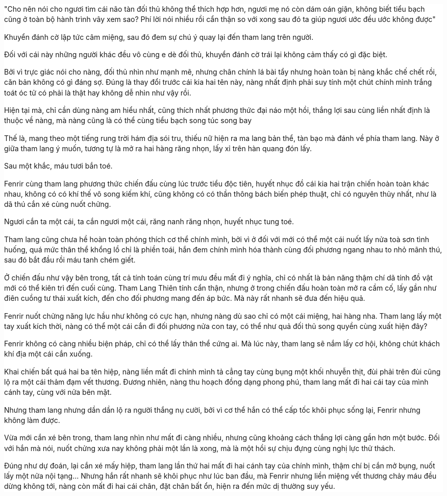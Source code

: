 "Cho nên nói cho ngươi tìm cái não tàn đối thủ không thể thích hợp hơn, ngươi mẹ nó còn dám oán giận, không biết tiểu bạch cũng ở toàn bộ hành trình vây xem sao? Phí lời nói nhiều rồi cẩn thận so với xong sau đó ta giúp ngươi ước đều ước không được"

Khuyển đánh cờ lập tức câm miệng, sau đó đem sự chú ý quay lại đến tham lang trên người.

Đối với cái này những người khác đều vô cùng e dè đối thủ, khuyển đánh cờ trái lại không cảm thấy có gì đặc biệt.

Bởi vì trực giác nói cho nàng, đối thủ nhìn như mạnh mẽ, nhưng chân chính lá bài tẩy nhưng hoàn toàn bị nàng khắc chế chết rồi, căn bản không có gì đáng sợ. Đúng là thay đổi trước cái kia hai tên này, nàng nhất định phải suy tính một chút chính mình trắng toát óc tử có phải là thật hay không dễ nhìn như vậy rồi.

Hiện tại mà, chỉ cần dùng nàng am hiểu nhất, cũng thích nhất phương thức đại náo một hồi, thắng lợi sau cùng liền nhất định là thuộc về nàng, mà nàng cũng là có thể cùng tiểu bạch song túc song bay

Thế là, mang theo một tiếng rung trời hám địa sói tru, thiếu nữ hiện ra ma lang bản thể, tàn bạo mà đánh về phía tham lang. Này ở giữa tham lang ý muốn, tương tự là mở ra hai hàng răng nhọn, lấy xỉ trên hàn quang đón lấy.

Sau một khắc, máu tươi bắn toé.

Fenrir cùng tham lang phương thức chiến đấu cùng lúc trước tiểu độc tiên, huyết nhục đồ cái kia hai trận chiến hoàn toàn khác nhau, không có có khí thế vô song kiếm khí, cũng không có có thần thông bách biến phép thuật, chỉ có nguyên thủy nhất, như là dã thú cắn xé cùng nuốt chửng.

Ngươi cắn ta một cái, ta cắn ngươi một cái, răng nanh răng nhọn, huyết nhục tung toé.

Tham lang cũng chưa hề hoàn toàn phóng thích cơ thể chính mình, bởi vì ở đối với mới có thể một cái nuốt lấy nửa toà sơn tình huống, quá mức thân thể khổng lồ chỉ là phiền toái, hắn đem chính mình hóa thành cùng đối phương ngang nhau to nhỏ mãnh thú, sau đó bắt đầu rồi máu tanh chém giết.

Ở chiến đấu như vậy bên trong, tất cả tính toán cùng trí mưu đều mất đi ý nghĩa, chỉ có nhất là bản năng thậm chí dã tính đồ vật mới có thể kiên trì đến cuối cùng. Tham Lang Thiên tính cẩn thận, nhưng ở trong chiến đấu hoàn toàn mở ra cầm cố, lấy gần như điên cuồng tư thái xuất kích, đến cho đối phương mang đến áp bức. Mà này rất nhanh sẽ đưa đến hiệu quả.

Fenrir nuốt chửng năng lực hầu như không có cực hạn, nhưng nàng dù sao chỉ có một cái miệng, hai hàng nha. Tham lang lấy một tay xuất kích thời, nàng có thể một cái cắn đi đối phương nửa con tay, có thể như quả đối thủ song quyền cùng xuất hiện đây?

Fenrir không có càng nhiều biện pháp, chỉ có thể lấy thân thể cứng ai. Mà lúc này, tham lang sẽ nắm lấy cơ hội, không chút khách khí địa một cái cắn xuống.

Khai chiến bất quá hai ba tên hiệp, nàng liền mất đi chính mình tả cẳng tay cùng bụng một khối nhuyễn thịt, đùi phải trên đùi cũng lộ ra một cái thảm đạm vết thương. Đương nhiên, nàng thu hoạch đồng dạng phong phú, tham lang mất đi hai cái tay của mình cánh tay, cùng với nửa bên mặt.

Nhưng tham lang nhưng dần dần lộ ra người thắng nụ cười, bởi vì cơ thể hắn có thể cấp tốc khôi phục sống lại, Fenrir nhưng không làm được.

Vừa mới cắn xé bên trong, tham lang nhìn như mất đi càng nhiều, nhưng cũng khoảng cách thắng lợi càng gần hơn một bước. Đối với hắn mà nói, nuốt chửng xưa nay không phải một lần là xong, mà là một hồi sự chịu đựng cùng nghị lực thử thách.

Đúng như dự đoán, lại cắn xé mấy hiệp, tham lang lần thứ hai mất đi hai cánh tay của chính mình, thậm chí bị cắn mở bụng, nuốt lấy một nửa nội tạng... Nhưng hắn rất nhanh sẽ khôi phục như lúc ban đầu, mà Fenrir nhưng liền miệng vết thương chảy máu đều dừng không tới, nàng còn mất đi hai cái chân, đặt chân bất ổn, hiện ra đến mức dị thường suy yếu.
